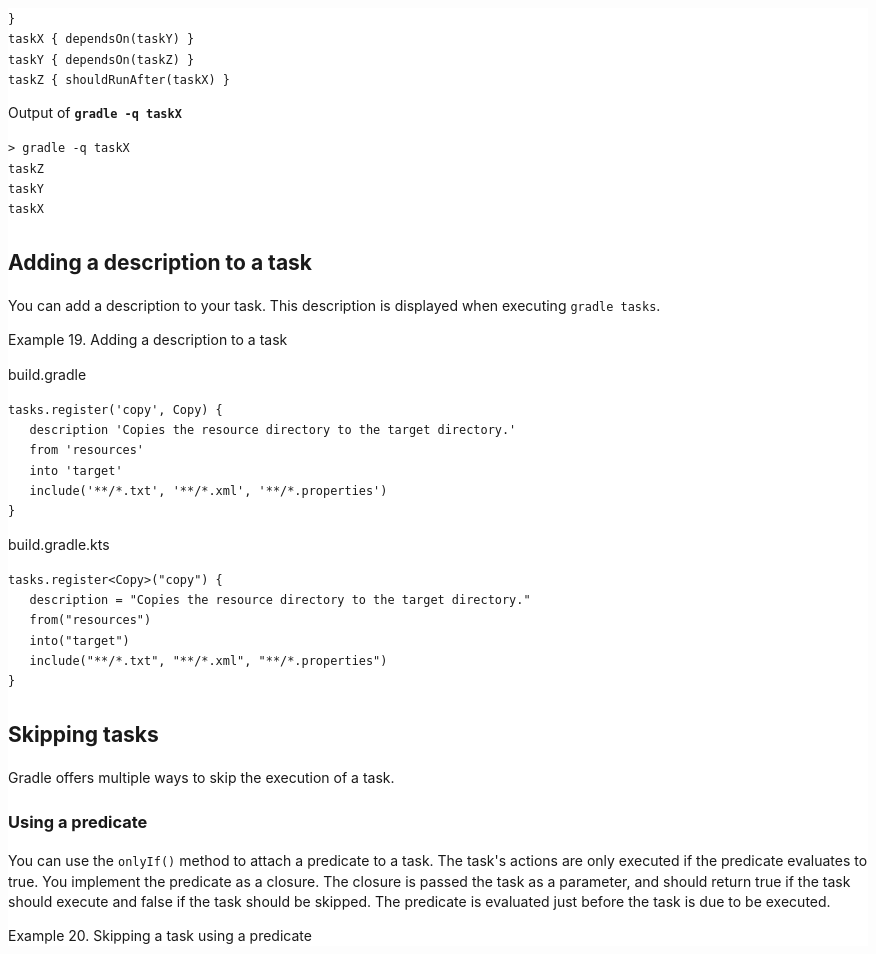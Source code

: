     }
    taskX { dependsOn(taskY) }
    taskY { dependsOn(taskZ) }
    taskZ { shouldRunAfter(taskX) }

Output of **`gradle -q taskX`**

    
    
    > gradle -q taskX
    taskZ
    taskY
    taskX

## Adding a description to a task

You can add a description to your task. This description is displayed when
executing `gradle tasks`.

Example 19. Adding a description to a task

build.gradle

    
    
    tasks.register('copy', Copy) {
       description 'Copies the resource directory to the target directory.'
       from 'resources'
       into 'target'
       include('**/*.txt', '**/*.xml', '**/*.properties')
    }

build.gradle.kts

    
    
    tasks.register<Copy>("copy") {
       description = "Copies the resource directory to the target directory."
       from("resources")
       into("target")
       include("**/*.txt", "**/*.xml", "**/*.properties")
    }

## Skipping tasks

Gradle offers multiple ways to skip the execution of a task.

### Using a predicate

You can use the `onlyIf()` method to attach a predicate to a task. The task's
actions are only executed if the predicate evaluates to true. You implement
the predicate as a closure. The closure is passed the task as a parameter, and
should return true if the task should execute and false if the task should be
skipped. The predicate is evaluated just before the task is due to be
executed.

Example 20. Skipping a task using a predicate
